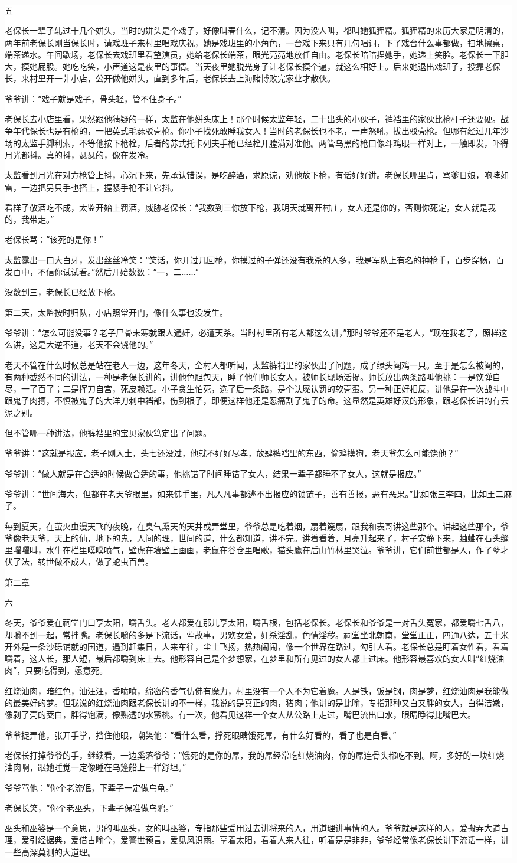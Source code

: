 五

老保长一辈子轧过十几个姘头，当时的姘头是个戏子，好像叫春什么，记不清。因为没人叫，都叫她狐狸精。狐狸精的来历大家是明清的，两年前老保长刚当保长时，请戏班子来村里唱戏庆祝，她是戏班里的小角色，一台戏下来只有几句唱词，下了戏台什么事都做，扫地擦桌，端茶递水。午间歇场，老保长去戏班里看望演员，她给老保长端茶，眼光亮亮地放任自由。老保长暗暗捏她手，她递上笑脸。老保长一下胆大，摸她屁股。她吃吃笑，小声道这是夜里的事情。当天夜里她脱光身子让老保长摸个遍，就这么相好上。后来她退出戏班子，投靠老保长，来村里开一爿小店，公开做他姘头，直到多年后，老保长去上海赌博败完家业才散伙。

爷爷讲：“戏子就是戏子，骨头轻，管不住身子。”

老保长去小店里看，果然跟他猜疑的一样，太监在他姘头床上！那个时候太监年轻，二十出头的小伙子，裤裆里的家伙比枪杆子还要硬。战争年代保长也是有枪的，一把英式毛瑟驳壳枪。你小子找死敢睡我女人！当时的老保长也不老，一声怒吼，拔出驳壳枪。但哪有经过几年沙场的太监手脚利索，不等他按下枪栓，后者的苏式托卡列夫手枪已经栓开膛满对准他。两管乌黑的枪口像斗鸡眼一样对上，一触即发，吓得月光都抖。真的抖，瑟瑟的，像在发冷。

太监看到月光在对方枪管上抖，心沉下来，先承认错误，是吃醉酒，求原谅，劝他放下枪，有话好好讲。老保长哪里肯，骂爹日娘，咆哮如雷，一边把另只手也搭上，握紧手枪不让它抖。

看样子敬酒吃不成，太监开始上罚酒，威胁老保长：“我数到三你放下枪，我明天就离开村庄，女人还是你的，否则你死定，女人就是我的，我带走。”

老保长骂：“该死的是你！”

太监露出一口大白牙，发出丝丝冷笑：“笑话，你开过几回枪，你摸过的子弹还没有我杀的人多，我是军队上有名的神枪手，百步穿杨，百发百中，不信你试试看。”然后开始数数：“一，二……”

没数到三，老保长已经放下枪。

第二天，太监按时归队，小店照常开门，像什么事也没发生。

爷爷讲：“怎么可能没事？老子尸骨未寒就跟人通奸，必遭天杀。当时村里所有老人都这么讲，”那时爷爷还不是老人，“现在我老了，照样这么讲，这是大逆不道，老天不会饶他的。”

老天不管在什么时候总是站在老人一边，这年冬天，全村人都听闻，太监裤裆里的家伙出了问题，成了绿头阉鸡一只。至于是怎么被阉的，有两种截然不同的讲法，一种是老保长讲的，讲他色胆包天，睡了他们师长女人，被师长现场活捉。师长放出两条路叫他挑：一是饮弹自尽，一了百了；二是挥刀自宫，死皮赖活。小子贪生怕死，选了后一条路，是个认㞞认罚的软壳蛋。另一种正好相反，讲他是在一次战斗中跟鬼子肉搏，不慎被鬼子的大洋刀刺中裆部，伤到根子，即便这样他还是忍痛割了鬼子的命。这显然是英雄好汉的形象，跟老保长讲的有云泥之别。

但不管哪一种讲法，他裤裆里的宝贝家伙笃定出了问题。

爷爷讲：“这就是报应，老子刚入土，头七还没过，他就不好好尽孝，放肆裤裆里的东西，偷鸡摸狗，老天爷怎么可能饶他？”

爷爷讲：“做人就是在合适的时候做合适的事，他挑错了时间睡错了女人，结果一辈子都睡不了女人，这就是报应。”

爷爷讲：“世间海大，但都在老天爷眼里，如来佛手里，凡人凡事都逃不出报应的锁链子，善有善报，恶有恶果。”比如张三李四，比如王二麻子。

每到夏天，在萤火虫漫天飞的夜晚，在臭气熏天的天井或弄堂里，爷爷总是吃着烟，扇着篾扇，跟我和表哥讲这些那个。讲起这些那个，爷爷像老天爷，天上的仙，地下的鬼，人间的理，世间的道，什么都知道，讲不完。讲着看着，月亮升起来了，村子安静下来，蛐蛐在石头缝里㘗㘗叫，水牛在栏里噗噗喷气，壁虎在墙壁上画画，老鼠在谷仓里唱歌，猫头鹰在后山竹林里哭泣。爷爷讲，它们前世都是人，作了孽才伏了法，转世做不成人，做了蛇虫百兽。

第二章

六

冬天，爷爷爱在祠堂门口享太阳，嚼舌头。老人都爱在那儿享太阳，嚼舌根，包括老保长。老保长和爷爷是一对舌头冤家，都爱嚼七舌八，却嚼不到一起，常拌嘴。老保长嚼的多是下流话，荤故事，男欢女爱，奸杀淫乱，色情淫秽。祠堂坐北朝南，堂堂正正，四通八达，五十米开外是一条沙砾铺就的国道，遇到赶集日，人来车往，尘土飞扬，热热闹闹，像一个世界在路过，勾引人看。老保长总是盯着女性看，看着嚼着，这人长，那人短，最后都嚼到床上去。他形容自己是个梦想家，在梦里和所有见过的女人都上过床。他形容最喜欢的女人叫“红烧油肉”，只要吃得到，愿意死。

红烧油肉，暗红色，油汪汪，香喷喷，绵密的香气仿佛有魔力，村里没有一个人不为它着魔。人是铁，饭是钢，肉是梦，红烧油肉是我能做的最美好的梦。但我说的红烧油肉跟老保长讲的不一样，我说的是真正的肉，猪肉；他讲的是比喻，专指那种又白又胖的女人，白得洁嫩，像剥了壳的茭白，胖得饱满，像熟透的水蜜桃。有一次，他看见这样一个女人从公路上走过，嘴巴流出口水，眼睛睁得比嘴巴大。

爷爷捉弄他，张开手掌，挡住他眼，嘲笑他：“看什么看，撑死眼睛饿死屌，有什么好看的，看了也是白看。”

老保长打掉爷爷的手，继续看，一边奚落爷爷：“饿死的是你的屌，我的屌经常吃红烧油肉，你的屌连骨头都吃不到。啊，多好的一块红烧油肉啊，跟她睡觉一定像睡在乌篷船上一样舒坦。”

爷爷骂他：“你个老流氓，下辈子一定做乌龟。”

老保长笑，“你个老巫头，下辈子保准做乌鸦。”

巫头和巫婆是一个意思，男的叫巫头，女的叫巫婆，专指那些爱用过去讲将来的人，用道理讲事情的人。爷爷就是这样的人，爱搬弄大道古理，爱引经据典，爱借古喻今，爱警世预言，爱见风识雨。享着太阳，看着人来人往，听着是是非非，爷爷经常像老保长讲下流话一样，讲一些高深莫测的大道理。
